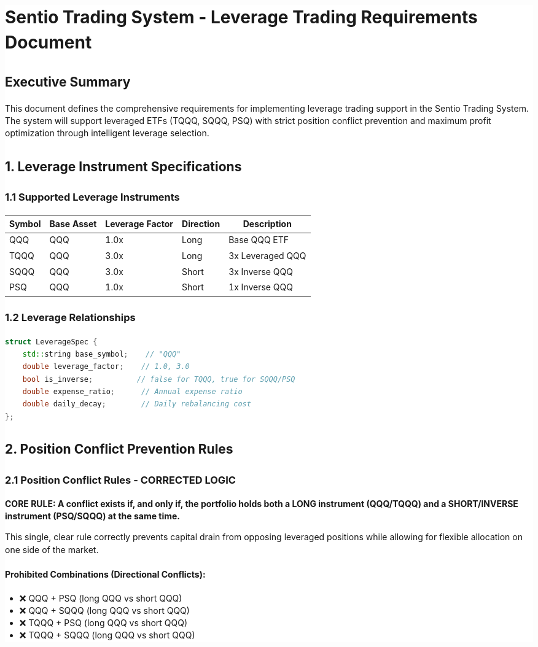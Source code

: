 # Sentio Trading System - Leverage Trading Requirements Document

## Executive Summary

This document defines the comprehensive requirements for implementing leverage trading support in the Sentio Trading System. The system will support leveraged ETFs (TQQQ, SQQQ, PSQ) with strict position conflict prevention and maximum profit optimization through intelligent leverage selection.

## 1. Leverage Instrument Specifications

### 1.1 Supported Leverage Instruments

| Symbol | Base Asset | Leverage Factor | Direction | Description |
|--------|------------|-----------------|-----------|-------------|
| QQQ    | QQQ        | 1.0x           | Long      | Base QQQ ETF |
| TQQQ   | QQQ        | 3.0x           | Long      | 3x Leveraged QQQ |
| SQQQ   | QQQ        | 3.0x           | Short     | 3x Inverse QQQ |
| PSQ    | QQQ        | 1.0x           | Short     | 1x Inverse QQQ |

### 1.2 Leverage Relationships

```cpp
struct LeverageSpec {
    std::string base_symbol;    // "QQQ"
    double leverage_factor;    // 1.0, 3.0
    bool is_inverse;          // false for TQQQ, true for SQQQ/PSQ
    double expense_ratio;      // Annual expense ratio
    double daily_decay;        // Daily rebalancing cost
};
```

## 2. Position Conflict Prevention Rules

### 2.1 Position Conflict Rules - CORRECTED LOGIC

**CORE RULE: A conflict exists if, and only if, the portfolio holds both a LONG instrument (QQQ/TQQQ) and a SHORT/INVERSE instrument (PSQ/SQQQ) at the same time.**

This single, clear rule correctly prevents capital drain from opposing leveraged positions while allowing for flexible allocation on one side of the market.

#### Prohibited Combinations (Directional Conflicts):
- ❌ QQQ + PSQ (long QQQ vs short QQQ)
- ❌ QQQ + SQQQ (long QQQ vs short QQQ)
- ❌ TQQQ + PSQ (long QQQ vs short QQQ)
- ❌ TQQQ + SQQQ (long QQQ vs short QQQ)
